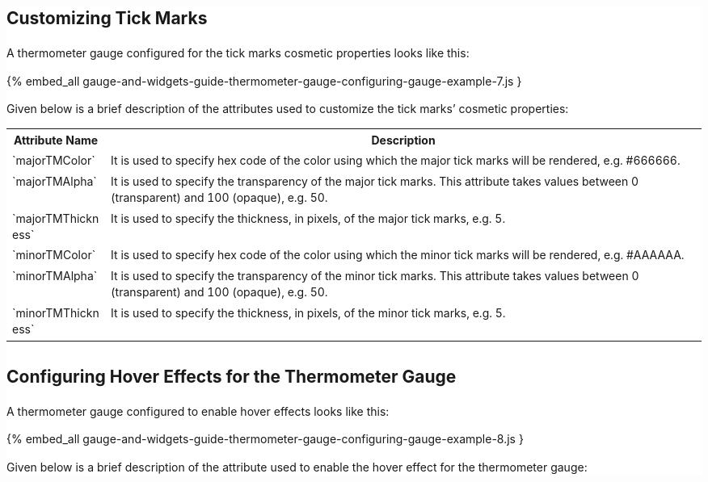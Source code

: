 
## Customizing Tick Marks

A thermometer gauge configured for the tick marks cosmetic properties looks like this:

{% embed_all gauge-and-widgets-guide-thermometer-gauge-configuring-gauge-example-7.js }

Given below is a brief description of the attributes used to customize the tick marks’ cosmetic properties:

<table>
  <tr>
    <th>Attribute Name</th>
    <th>Description</th>
  </tr>
  <tr>
    <td>`majorTMColor`</td>
    <td>It is used to specify hex code of the color using which the major tick marks will be rendered, e.g. #666666.</td>
  </tr>
  <tr>
    <td>`majorTMAlpha`</td>
    <td>It is used to specify the transparency of the major tick marks. This attribute takes values between 0 (transparent) and 100 (opaque), e.g. 50.</td>
  </tr>
  <tr>
    <td>`majorTMThickness`</td>
    <td>It is used to specify the thickness, in pixels, of the major tick marks, e.g. 5.</td>
  </tr>
  <tr>
    <td>`minorTMColor`</td>
    <td>It is used to specify hex code of the color using which the minor tick marks will be rendered, e.g. #AAAAAA.</td>
  </tr>
  <tr>
    <td>`minorTMAlpha`</td>
    <td>It is used to specify the transparency of the minor tick marks. This attribute takes values between 0 (transparent) and 100 (opaque), e.g. 50.</td>
  </tr>
  <tr>
    <td>`minorTMThickness`</td>
    <td>It is used to specify the thickness, in pixels, of the minor tick marks, e.g. 5.</td>
  </tr>
</table>


## Configuring Hover Effects for the Thermometer Gauge

A thermometer gauge configured to enable hover effects looks like this:

{% embed_all gauge-and-widgets-guide-thermometer-gauge-configuring-gauge-example-8.js }

Given below is a brief description of the attribute used to enable the hover effect for the thermometer gauge:
